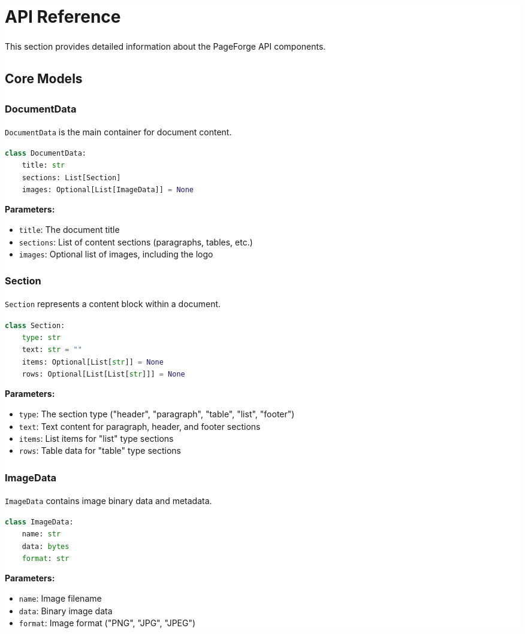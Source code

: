 # API Reference

This section provides detailed information about the PageForge API components.

## Core Models

### DocumentData

`DocumentData` is the main container for document content.

```python
class DocumentData:
    title: str
    sections: List[Section]
    images: Optional[List[ImageData]] = None
```

**Parameters:**
- `title`: The document title
- `sections`: List of content sections (paragraphs, tables, etc.)
- `images`: Optional list of images, including the logo

### Section

`Section` represents a content block within a document.

```python
class Section:
    type: str
    text: str = ""
    items: Optional[List[str]] = None
    rows: Optional[List[List[str]]] = None
```

**Parameters:**
- `type`: The section type ("header", "paragraph", "table", "list", "footer")
- `text`: Text content for paragraph, header, and footer sections
- `items`: List items for "list" type sections
- `rows`: Table data for "table" type sections

### ImageData

`ImageData` contains image binary data and metadata.

```python
class ImageData:
    name: str
    data: bytes
    format: str
```

**Parameters:**
- `name`: Image filename
- `data`: Binary image data
- `format`: Image format ("PNG", "JPG", "JPEG")
